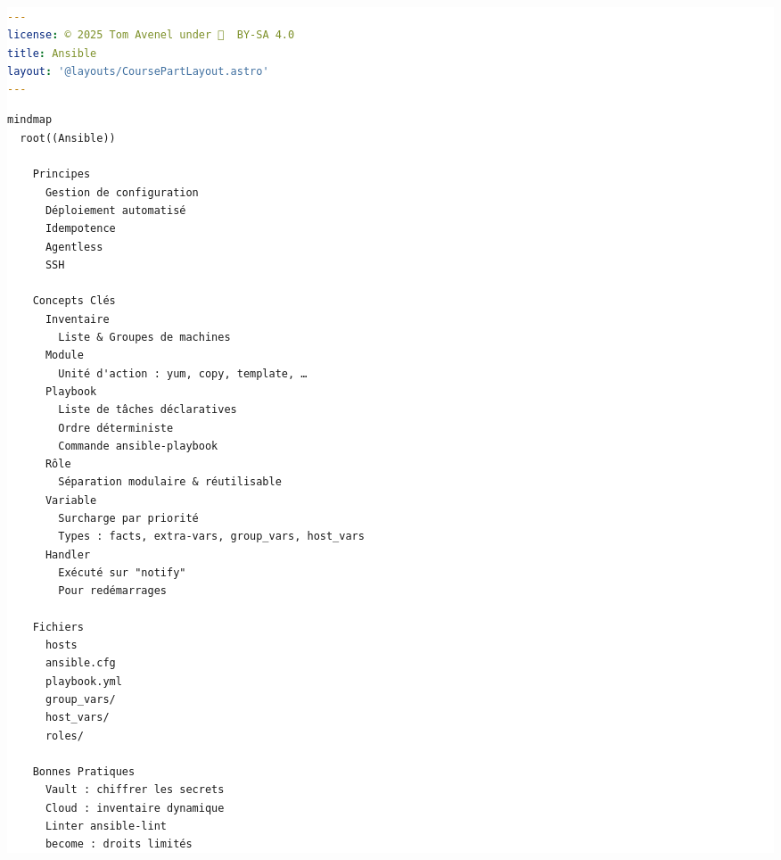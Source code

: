 ```yaml
---
license: © 2025 Tom Avenel under 󰵫  BY-SA 4.0
title: Ansible
layout: '@layouts/CoursePartLayout.astro'
---
```


```mermaid
mindmap
  root((Ansible))

    Principes
      Gestion de configuration
      Déploiement automatisé
      Idempotence
      Agentless
      SSH

    Concepts Clés
      Inventaire
        Liste & Groupes de machines
      Module
        Unité d'action : yum, copy, template, …
      Playbook
        Liste de tâches déclaratives
        Ordre déterministe
        Commande ansible-playbook
      Rôle
        Séparation modulaire & réutilisable
      Variable
        Surcharge par priorité
        Types : facts, extra-vars, group_vars, host_vars
      Handler
        Exécuté sur "notify"
        Pour redémarrages

    Fichiers
      hosts
      ansible.cfg
      playbook.yml
      group_vars/
      host_vars/
      roles/

    Bonnes Pratiques
      Vault : chiffrer les secrets
      Cloud : inventaire dynamique
      Linter ansible-lint
      become : droits limités

```
